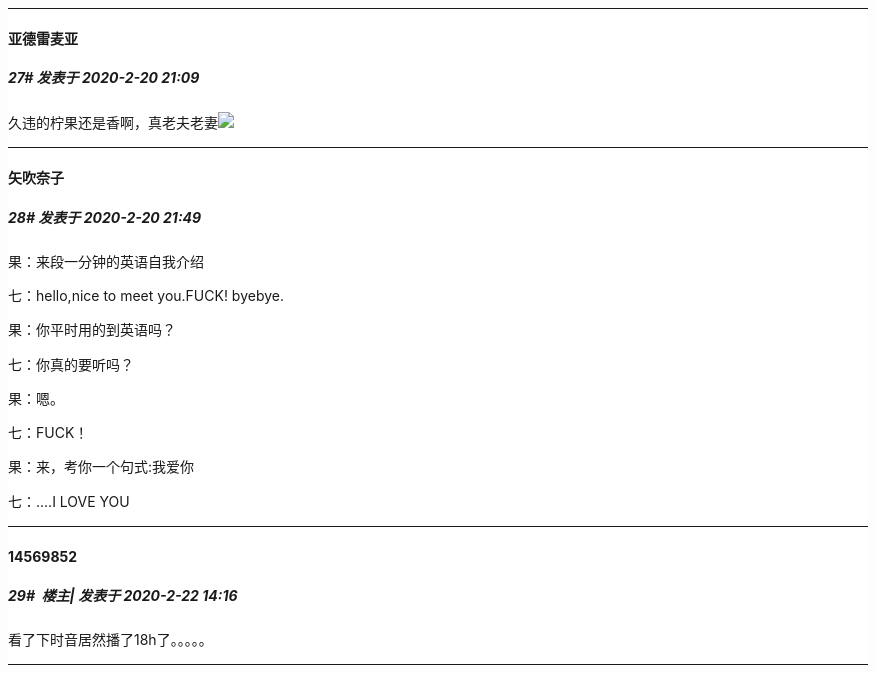 





-----

####  亚德雷麦亚  
##### 27#       发表于 2020-2-20 21:09




久违的柠果还是香啊，真老夫老妻<img src="https://static.saraba1st.com/image/smiley/face2017/033.png" referrerpolicy="no-referrer">







-----

####  矢吹奈子  
##### 28#       发表于 2020-2-20 21:49




果：来段一分钟的英语自我介绍

七：hello,nice to meet you.FUCK! byebye.

果：你平时用的到英语吗？

七：你真的要听吗？

果：嗯。

七：FUCK！

果：来，考你一个句式:我爱你

七：....I LOVE YOU







-----

####  14569852  
##### 29#         楼主| 发表于 2020-2-22 14:16




看了下时音居然播了18h了。。。。。







-----
